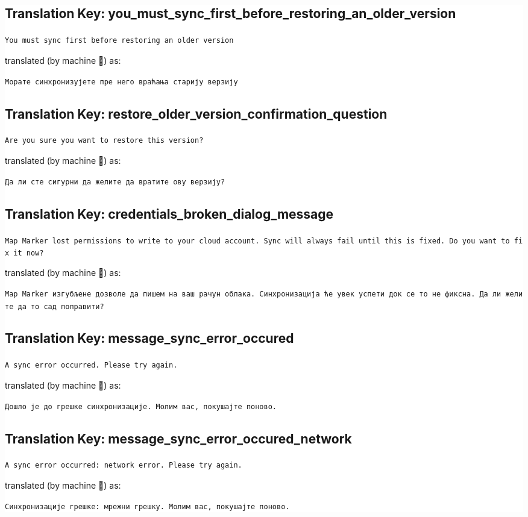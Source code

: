 
## Translation Key: you_must_sync_first_before_restoring_an_older_version
```
You must sync first before restoring an older version
```
translated (by machine 🤖) as:
```
Морате синхронизујете пре него враћања старију верзију
```


## Translation Key: restore_older_version_confirmation_question
```
Are you sure you want to restore this version?
```
translated (by machine 🤖) as:
```
Да ли сте сигурни да желите да вратите ову верзију?
```


## Translation Key: credentials_broken_dialog_message
```
Map Marker lost permissions to write to your cloud account. Sync will always fail until this is fixed. Do you want to fix it now?
```
translated (by machine 🤖) as:
```
Map Marker изгубљене дозволе да пишем на ваш рачун облака. Синхронизација ће увек успети док се то не фиксна. Да ли желите да то сад поправити?
```


## Translation Key: message_sync_error_occured
```
A sync error occurred. Please try again.
```
translated (by machine 🤖) as:
```
Дошло је до грешке синхронизације. Молим вас, покушајте поново.
```


## Translation Key: message_sync_error_occured_network
```
A sync error occurred: network error. Please try again.
```
translated (by machine 🤖) as:
```
Синхронизације грешке: мрежни грешку. Молим вас, покушајте поново.
```
